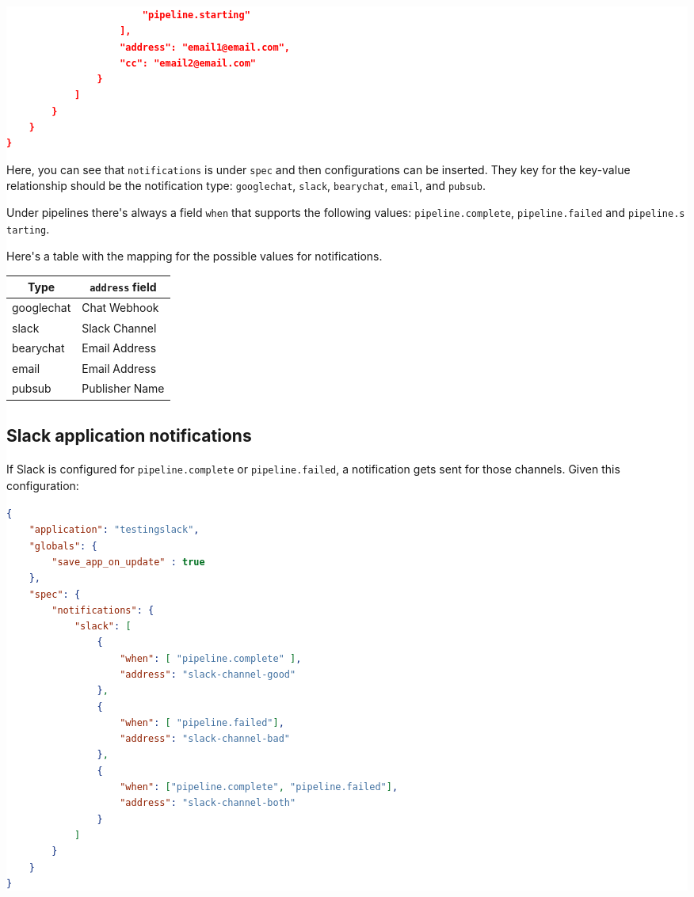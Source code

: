 ``` json
                        "pipeline.starting"
                    ],
                    "address": "email1@email.com",
                    "cc": "email2@email.com"
                }
            ]
        }
    }
}
```

Here, you can see that `notifications` is under `spec` and then configurations can be inserted.
They key for the key-value relationship should be the notification type: `googlechat`, `slack`, `bearychat`, `email`, and `pubsub`.

Under pipelines there's always a field `when` that supports the following values: `pipeline.complete`, `pipeline.failed` and `pipeline.starting`.

Here's a table with the mapping for the possible values for notifications.


|Type        | `address` field |
|------------|-----------------|
| googlechat | Chat Webhook    |
| slack      | Slack Channel   |
| bearychat  | Email Address   |
| email      | Email Address   |
| pubsub     | Publisher Name  |



## Slack application notifications

If Slack is configured for `pipeline.complete` or `pipeline.failed`, a notification gets sent for those channels. Given this configuration:

``` json
{
    "application": "testingslack",
    "globals": {
        "save_app_on_update" : true
    },
    "spec": {
        "notifications": {
            "slack": [
                {
                    "when": [ "pipeline.complete" ],
                    "address": "slack-channel-good"
                },
                {
                    "when": [ "pipeline.failed"],
                    "address": "slack-channel-bad"
                },
                {
                    "when": ["pipeline.complete", "pipeline.failed"],
                    "address": "slack-channel-both"
                }
            ]
        }
    }
}
```
